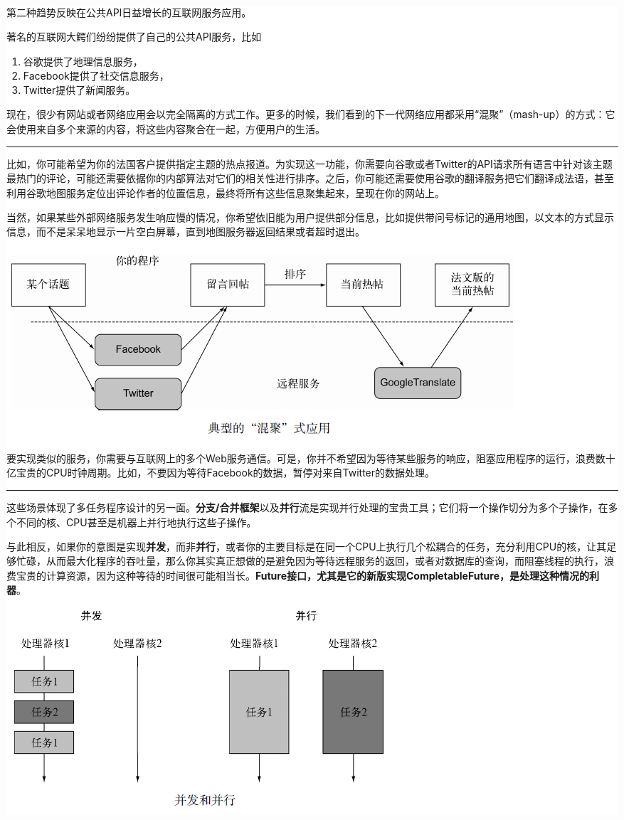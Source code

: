 第二种趋势反映在公共API日益增长的互联网服务应用。

著名的互联网大鳄们纷纷提供了自己的公共API服务，比如

1. 谷歌提供了地理信息服务，
2. Facebook提供了社交信息服务，
3. Twitter提供了新闻服务。
 
现在，很少有网站或者网络应用会以完全隔离的方式工作。更多的时候，我们看到的下一代网络应用都采用“混聚”（mash-up）的方式：它会使用来自多个来源的内容，将这些内容聚合在一起，方便用户的生活。

---

比如，你可能希望为你的法国客户提供指定主题的热点报道。为实现这一功能，你需要向谷歌或者Twitter的API请求所有语言中针对该主题最热门的评论，可能还需要依据你的内部算法对它们的相关性进行排序。之后，你可能还需要使用谷歌的翻译服务把它们翻译成法语，甚至利用谷歌地图服务定位出评论作者的位置信息，最终将所有这些信息聚集起来，呈现在你的网站上。

当然，如果某些外部网络服务发生响应慢的情况，你希望依旧能为用户提供部分信息，比如提供带问号标记的通用地图，以文本的方式显示信息，而不是呆呆地显示一片空白屏幕，直到地图服务器返回结果或者超时退出。

![](image/mash-up.png)

要实现类似的服务，你需要与互联网上的多个Web服务通信。可是，你并不希望因为等待某些服务的响应，阻塞应用程序的运行，浪费数十亿宝贵的CPU时钟周期。比如，不要因为等待Facebook的数据，暂停对来自Twitter的数据处理。

---

这些场景体现了多任务程序设计的另一面。**分支/合并框架**以及**并行**流是实现并行处理的宝贵工具；它们将一个操作切分为多个子操作，在多个不同的核、CPU甚至是机器上并行地执行这些子操作。

与此相反，如果你的意图是实现**并发**，而非**并行**，或者你的主要目标是在同一个CPU上执行几个松耦合的任务，充分利用CPU的核，让其足够忙碌，从而最大化程序的吞吐量，那么你其实真正想做的是避免因为等待远程服务的返回，或者对数据库的查询，而阻塞线程的执行，浪费宝贵的计算资源，因为这种等待的时间很可能相当长。**Future接口，尤其是它的新版实现CompletableFuture，是处理这种情况的利器**。

![](image/concurrency.png)
